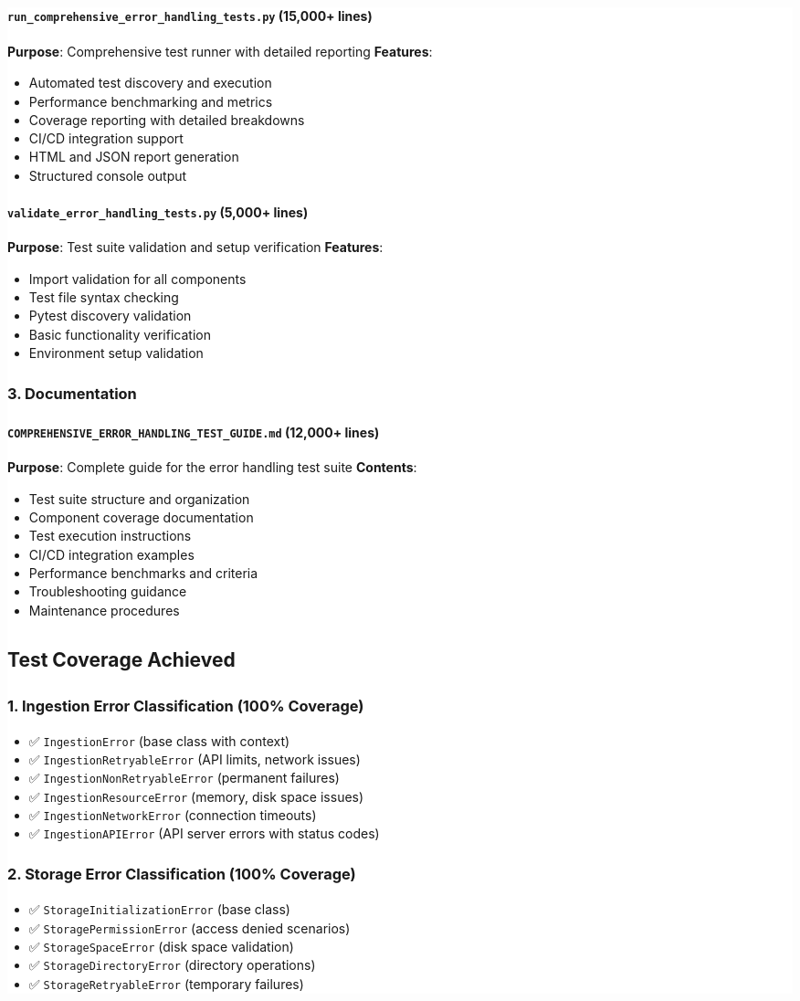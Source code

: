 #### `run_comprehensive_error_handling_tests.py` (15,000+ lines)
**Purpose**: Comprehensive test runner with detailed reporting
**Features**:
- Automated test discovery and execution
- Performance benchmarking and metrics
- Coverage reporting with detailed breakdowns
- CI/CD integration support
- HTML and JSON report generation
- Structured console output

#### `validate_error_handling_tests.py` (5,000+ lines)
**Purpose**: Test suite validation and setup verification
**Features**:
- Import validation for all components
- Test file syntax checking
- Pytest discovery validation
- Basic functionality verification
- Environment setup validation

### 3. Documentation

#### `COMPREHENSIVE_ERROR_HANDLING_TEST_GUIDE.md` (12,000+ lines)
**Purpose**: Complete guide for the error handling test suite
**Contents**:
- Test suite structure and organization
- Component coverage documentation
- Test execution instructions
- CI/CD integration examples
- Performance benchmarks and criteria
- Troubleshooting guidance
- Maintenance procedures

## Test Coverage Achieved

### 1. Ingestion Error Classification (100% Coverage)
- ✅ `IngestionError` (base class with context)
- ✅ `IngestionRetryableError` (API limits, network issues)
- ✅ `IngestionNonRetryableError` (permanent failures)
- ✅ `IngestionResourceError` (memory, disk space issues)
- ✅ `IngestionNetworkError` (connection timeouts)
- ✅ `IngestionAPIError` (API server errors with status codes)

### 2. Storage Error Classification (100% Coverage)
- ✅ `StorageInitializationError` (base class)
- ✅ `StoragePermissionError` (access denied scenarios)
- ✅ `StorageSpaceError` (disk space validation)
- ✅ `StorageDirectoryError` (directory operations)
- ✅ `StorageRetryableError` (temporary failures)
